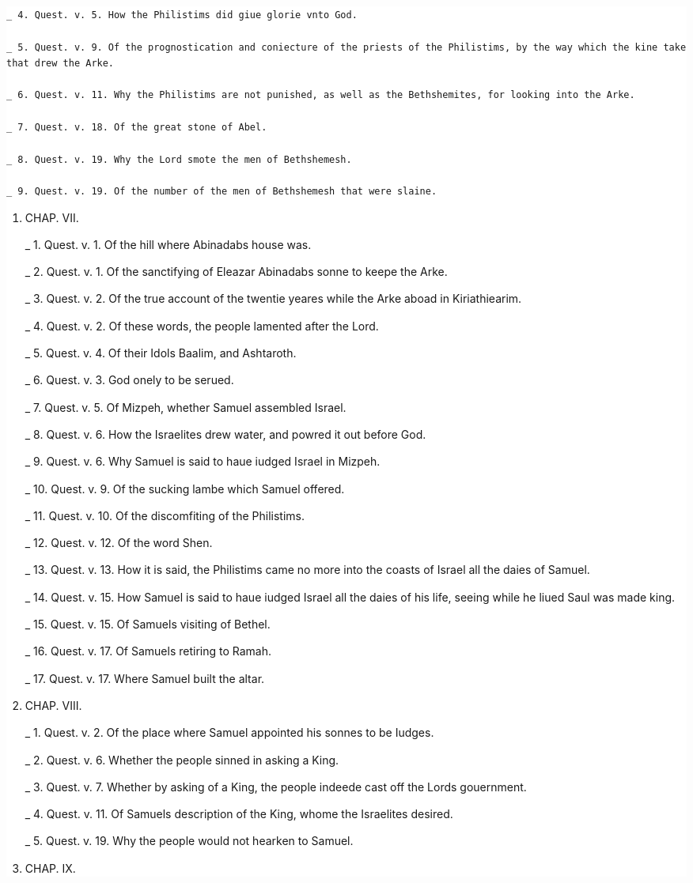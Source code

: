     _ 4. Quest. v. 5. How the Philistims did giue glorie vnto God.

    _ 5. Quest. v. 9. Of the prognostication and coniecture of the priests of the Philistims, by the way which the kine take that drew the Arke.

    _ 6. Quest. v. 11. Why the Philistims are not punished, as well as the Bethshemites, for looking into the Arke.

    _ 7. Quest. v. 18. Of the great stone of Abel.

    _ 8. Quest. v. 19. Why the Lord smote the men of Bethshemesh.

    _ 9. Quest. v. 19. Of the number of the men of Bethshemesh that were slaine.

1. CHAP. VII.

    _ 1. Quest. v. 1. Of the hill where Abinadabs house was.

    _ 2. Quest. v. 1. Of the sanctifying of Eleazar Abinadabs sonne to keepe the Arke.

    _ 3. Quest. v. 2. Of the true account of the twentie yeares while the Arke aboad in Kiriathiearim.

    _ 4. Quest. v. 2. Of these words, the people lamented after the Lord.

    _ 5. Quest. v. 4. Of their Idols Baalim, and Ashtaroth.

    _ 6. Quest. v. 3. God onely to be serued.

    _ 7. Quest. v. 5. Of Mizpeh, whether Samuel assembled Israel.

    _ 8. Quest. v. 6. How the Israelites drew water, and powred it out before God.

    _ 9. Quest. v. 6. Why Samuel is said to haue iudged Israel in Mizpeh.

    _ 10. Quest. v. 9. Of the sucking lambe which Samuel offered.

    _ 11. Quest. v. 10. Of the discomfiting of the Philistims.

    _ 12. Quest. v. 12. Of the word Shen.

    _ 13. Quest. v. 13. How it is said, the Philistims came no more into the coasts of Israel all the daies of Samuel.

    _ 14. Quest. v. 15. How Samuel is said to haue iudged Israel all the daies of his life, seeing while he liued Saul was made king.

    _ 15. Quest. v. 15. Of Samuels visiting of Bethel.

    _ 16. Quest. v. 17. Of Samuels retiring to Ramah.

    _ 17. Quest. v. 17. Where Samuel built the altar.

1. CHAP. VIII.

    _ 1. Quest. v. 2. Of the place where Samuel appointed his sonnes to be Iudges.

    _ 2. Quest. v. 6. Whether the people sinned in asking a King.

    _ 3. Quest. v. 7. Whether by asking of a King, the people indeede cast off the Lords gouernment.

    _ 4. Quest. v. 11. Of Samuels description of the King, whome the Israelites desired.

    _ 5. Quest. v. 19. Why the people would not hearken to Samuel.

1. CHAP. IX.
